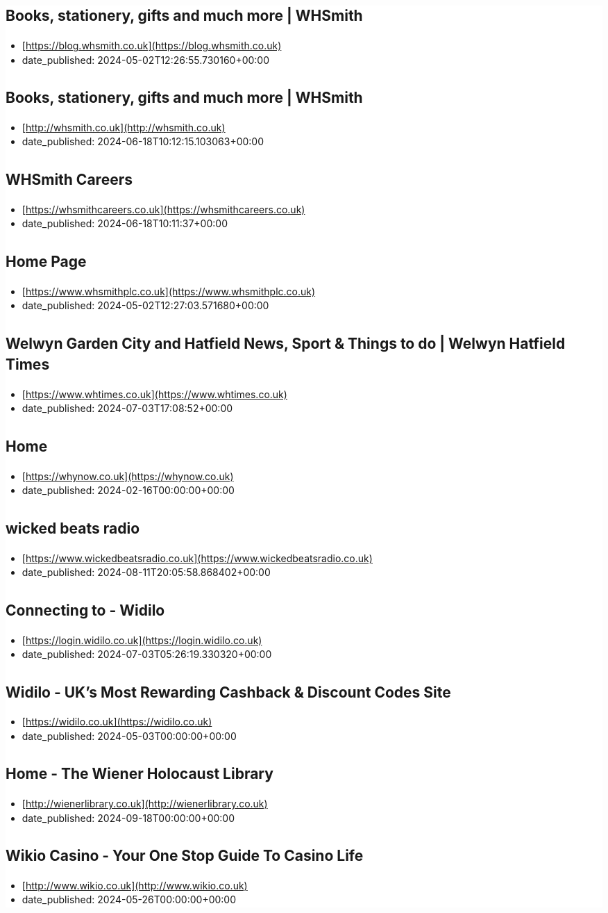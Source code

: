  ## Books, stationery, gifts and much more | WHSmith
 - [https://blog.whsmith.co.uk](https://blog.whsmith.co.uk)
 - date_published: 2024-05-02T12:26:55.730160+00:00

 ## Books, stationery, gifts and much more | WHSmith
 - [http://whsmith.co.uk](http://whsmith.co.uk)
 - date_published: 2024-06-18T10:12:15.103063+00:00

 ## WHSmith Careers
 - [https://whsmithcareers.co.uk](https://whsmithcareers.co.uk)
 - date_published: 2024-06-18T10:11:37+00:00

 ## Home Page
 - [https://www.whsmithplc.co.uk](https://www.whsmithplc.co.uk)
 - date_published: 2024-05-02T12:27:03.571680+00:00

 ## Welwyn Garden City and Hatfield News, Sport & Things to do | Welwyn Hatfield Times
 - [https://www.whtimes.co.uk](https://www.whtimes.co.uk)
 - date_published: 2024-07-03T17:08:52+00:00

 ## Home
 - [https://whynow.co.uk](https://whynow.co.uk)
 - date_published: 2024-02-16T00:00:00+00:00

 ## wicked beats radio
 - [https://www.wickedbeatsradio.co.uk](https://www.wickedbeatsradio.co.uk)
 - date_published: 2024-08-11T20:05:58.868402+00:00

 ## Connecting to - Widilo
 - [https://login.widilo.co.uk](https://login.widilo.co.uk)
 - date_published: 2024-07-03T05:26:19.330320+00:00

 ## Widilo - UK’s Most Rewarding Cashback &amp; Discount Codes Site
 - [https://widilo.co.uk](https://widilo.co.uk)
 - date_published: 2024-05-03T00:00:00+00:00

 ## Home - The Wiener Holocaust Library
 - [http://wienerlibrary.co.uk](http://wienerlibrary.co.uk)
 - date_published: 2024-09-18T00:00:00+00:00

 ## Wikio Casino - Your One Stop Guide To Casino Life
 - [http://www.wikio.co.uk](http://www.wikio.co.uk)
 - date_published: 2024-05-26T00:00:00+00:00
